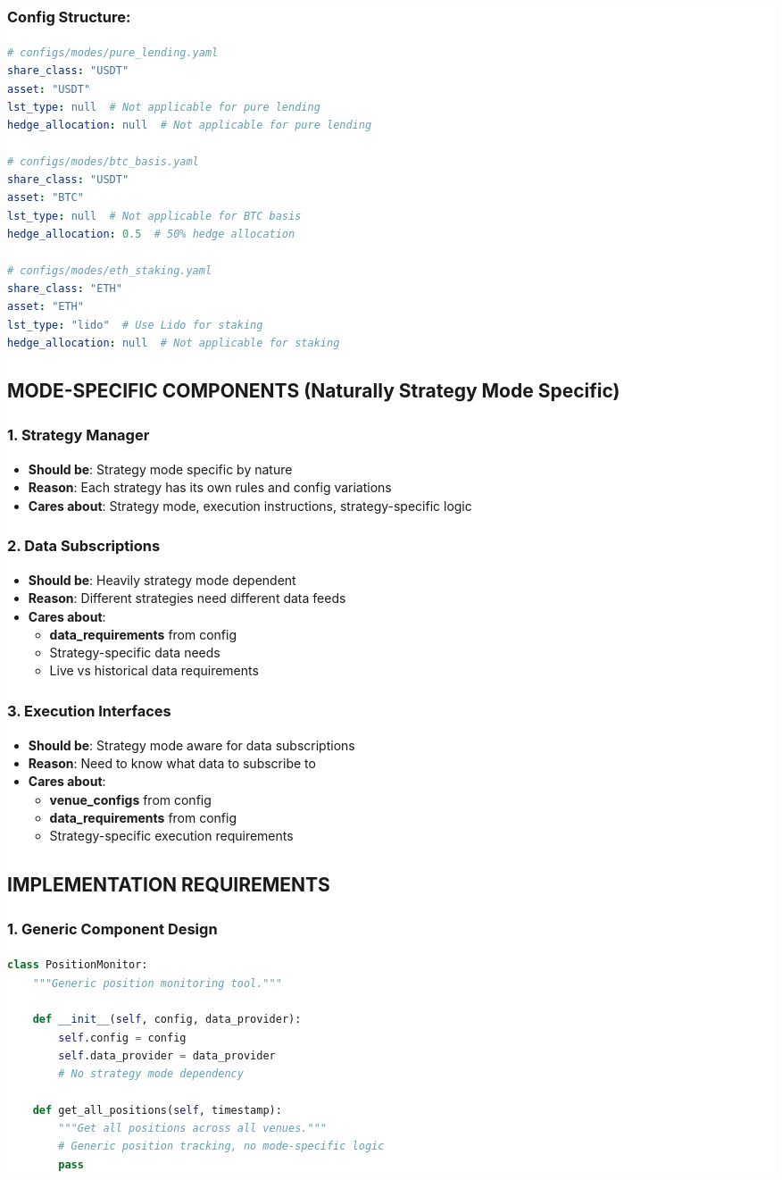 ### Config Structure:
```yaml
# configs/modes/pure_lending.yaml
share_class: "USDT"
asset: "USDT"
lst_type: null  # Not applicable for pure lending
hedge_allocation: null  # Not applicable for pure lending

# configs/modes/btc_basis.yaml
share_class: "USDT"
asset: "BTC"
lst_type: null  # Not applicable for BTC basis
hedge_allocation: 0.5  # 50% hedge allocation

# configs/modes/eth_staking.yaml
share_class: "ETH"
asset: "ETH"
lst_type: "lido"  # Use Lido for staking
hedge_allocation: null  # Not applicable for staking
```

## MODE-SPECIFIC COMPONENTS (Naturally Strategy Mode Specific)

### 1. Strategy Manager
- **Should be**: Strategy mode specific by nature
- **Reason**: Each strategy has its own rules and config variations
- **Cares about**: Strategy mode, execution instructions, strategy-specific logic

### 2. Data Subscriptions
- **Should be**: Heavily strategy mode dependent
- **Reason**: Different strategies need different data feeds
- **Cares about**: 
  - **data_requirements** from config
  - Strategy-specific data needs
  - Live vs historical data requirements

### 3. Execution Interfaces
- **Should be**: Strategy mode aware for data subscriptions
- **Reason**: Need to know what data to subscribe to
- **Cares about**: 
  - **venue_configs** from config
  - **data_requirements** from config
  - Strategy-specific execution requirements

## IMPLEMENTATION REQUIREMENTS

### 1. Generic Component Design
```python
class PositionMonitor:
    """Generic position monitoring tool."""
    
    def __init__(self, config, data_provider):
        self.config = config
        self.data_provider = data_provider
        # No strategy mode dependency
    
    def get_all_positions(self, timestamp):
        """Get all positions across all venues."""
        # Generic position tracking, no mode-specific logic
        pass
```